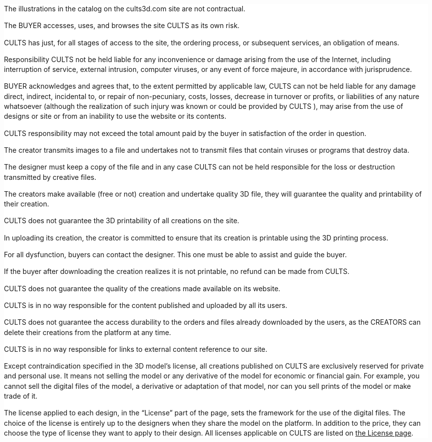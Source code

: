 The illustrations in the catalog on the cults3d.com site are not contractual.

The BUYER accesses, uses, and browses the site CULTS as its own risk.

CULTS has just, for all stages of access to the site, the ordering process, or subsequent services, an obligation of means.

Responsibility CULTS not be held liable for any inconvenience or damage arising from the use of the Internet, including interruption of service, external intrusion, computer viruses, or any event of force majeure, in accordance with jurisprudence.

BUYER acknowledges and agrees that, to the extent permitted by applicable law, CULTS can not be held liable for any damage direct, indirect, incidental to, or repair of non-pecuniary, costs, losses, decrease in turnover or profits, or liabilities of any nature whatsoever (although the realization of such injury was known or could be provided by CULTS ), may arise from the use of designs or site or from an inability to use the website or its contents.

CULTS responsibility may not exceed the total amount paid by the buyer in satisfaction of the order in question.

The creator transmits images to a file and undertakes not to transmit files that contain viruses or programs that destroy data.

The designer must keep a copy of the file and in any case CULTS can not be held responsible for the loss or destruction transmitted by creative files.

The creators make available (free or not) creation and undertake quality 3D file, they will guarantee the quality and printability of their creation.

CULTS does not guarantee the 3D printability of all creations on the site.

In uploading its creation, the creator is committed to ensure that its creation is printable using the 3D printing process.

For all dysfunction, buyers can contact the designer. This one must be able to assist and guide the buyer.

If the buyer after downloading the creation realizes it is not printable, no refund can be made from CULTS.

CULTS does not guarantee the quality of the creations made available on its website.

CULTS is in no way responsible for the content published and uploaded by all its users.

CULTS does not guarantee the access durability to the orders and files already downloaded by the users, as the CREATORS can delete their creations from the platform at any time.

CULTS is in no way responsible for links to external content reference to our site.

Except contraindication specified in the 3D model’s license, all creations published on CULTS are exclusively reserved for private and personal use. It means not selling the model or any derivative of the model for economic or financial gain. For example, you cannot sell the digital files of the model, a derivative or adaptation of that model, nor can you sell prints of the model or make trade of it.

The license applied to each design, in the “License” part of the page, sets the framework for the use of the digital files. The choice of the license is entirely up to the designers when they share the model on the platform. In addition to the price, they can choose the type of license they want to apply to their design. All licenses applicable on CULTS are listed on [the License page](https://cults3d.com/en/licenses).
